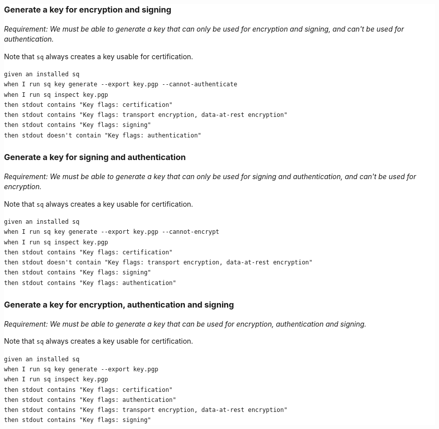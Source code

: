 
### Generate a key for encryption and signing

_Requirement: We must be able to generate a key that can only be used
for encryption and signing, and can't be used for authentication._

Note that `sq` always creates a key usable for certification.

~~~scenario
given an installed sq
when I run sq key generate --export key.pgp --cannot-authenticate
when I run sq inspect key.pgp
then stdout contains "Key flags: certification"
then stdout contains "Key flags: transport encryption, data-at-rest encryption"
then stdout contains "Key flags: signing"
then stdout doesn't contain "Key flags: authentication"
~~~


### Generate a key for signing and authentication

_Requirement: We must be able to generate a key that can only be used
for signing and authentication, and can't be used for encryption._

Note that `sq` always creates a key usable for certification.

~~~scenario
given an installed sq
when I run sq key generate --export key.pgp --cannot-encrypt
when I run sq inspect key.pgp
then stdout contains "Key flags: certification"
then stdout doesn't contain "Key flags: transport encryption, data-at-rest encryption"
then stdout contains "Key flags: signing"
then stdout contains "Key flags: authentication"
~~~



### Generate a key for encryption, authentication and signing

_Requirement: We must be able to generate a key that can be used for
encryption, authentication and signing._

Note that `sq` always creates a key usable for certification.

~~~scenario
given an installed sq
when I run sq key generate --export key.pgp
when I run sq inspect key.pgp
then stdout contains "Key flags: certification"
then stdout contains "Key flags: authentication"
then stdout contains "Key flags: transport encryption, data-at-rest encryption"
then stdout contains "Key flags: signing"
~~~


